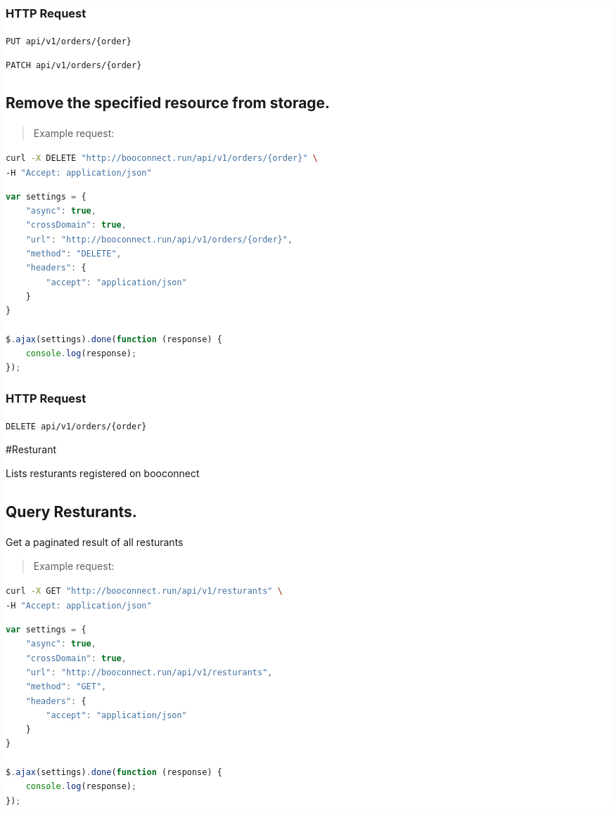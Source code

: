 
### HTTP Request
`PUT api/v1/orders/{order}`

`PATCH api/v1/orders/{order}`





## Remove the specified resource from storage.

> Example request:

```bash
curl -X DELETE "http://booconnect.run/api/v1/orders/{order}" \
-H "Accept: application/json"
```

```javascript
var settings = {
    "async": true,
    "crossDomain": true,
    "url": "http://booconnect.run/api/v1/orders/{order}",
    "method": "DELETE",
    "headers": {
        "accept": "application/json"
    }
}

$.ajax(settings).done(function (response) {
    console.log(response);
});
```


### HTTP Request
`DELETE api/v1/orders/{order}`




#Resturant

Lists resturants registered on booconnect

## Query Resturants.

Get a paginated result of all resturants

> Example request:

```bash
curl -X GET "http://booconnect.run/api/v1/resturants" \
-H "Accept: application/json"
```

```javascript
var settings = {
    "async": true,
    "crossDomain": true,
    "url": "http://booconnect.run/api/v1/resturants",
    "method": "GET",
    "headers": {
        "accept": "application/json"
    }
}

$.ajax(settings).done(function (response) {
    console.log(response);
});
```
